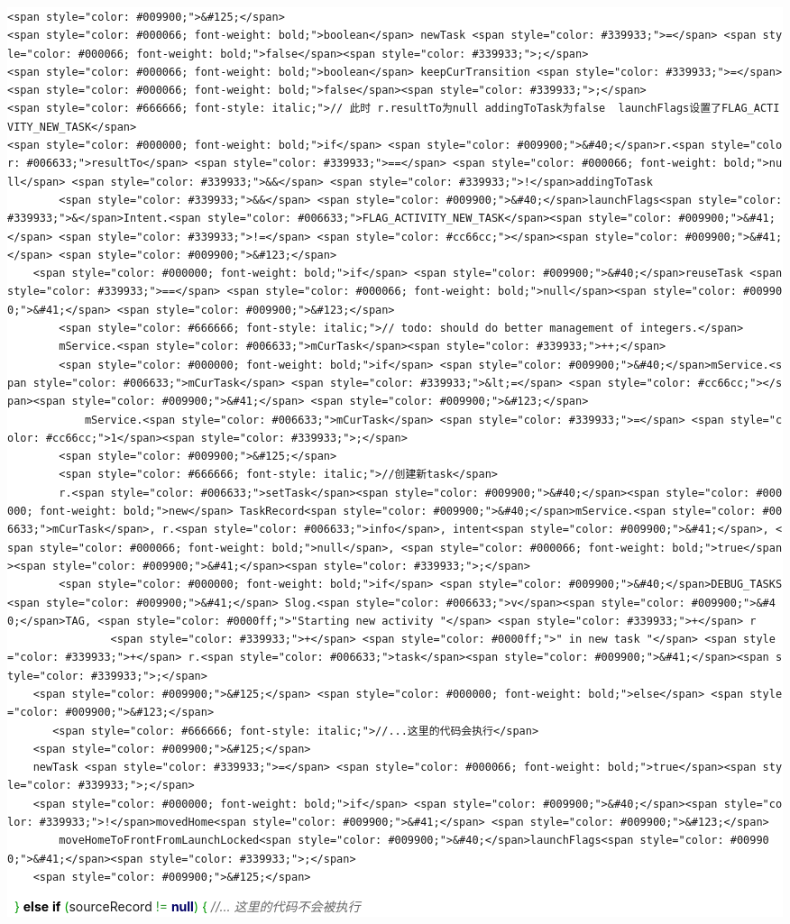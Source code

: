     <span style="color: #009900;">&#125;</span> 
    <span style="color: #000066; font-weight: bold;">boolean</span> newTask <span style="color: #339933;">=</span> <span style="color: #000066; font-weight: bold;">false</span><span style="color: #339933;">;</span>
    <span style="color: #000066; font-weight: bold;">boolean</span> keepCurTransition <span style="color: #339933;">=</span> <span style="color: #000066; font-weight: bold;">false</span><span style="color: #339933;">;</span>
    <span style="color: #666666; font-style: italic;">// 此时 r.resultTo为null addingToTask为false  launchFlags设置了FLAG_ACTIVITY_NEW_TASK</span>
    <span style="color: #000000; font-weight: bold;">if</span> <span style="color: #009900;">&#40;</span>r.<span style="color: #006633;">resultTo</span> <span style="color: #339933;">==</span> <span style="color: #000066; font-weight: bold;">null</span> <span style="color: #339933;">&&</span> <span style="color: #339933;">!</span>addingToTask
            <span style="color: #339933;">&&</span> <span style="color: #009900;">&#40;</span>launchFlags<span style="color: #339933;">&</span>Intent.<span style="color: #006633;">FLAG_ACTIVITY_NEW_TASK</span><span style="color: #009900;">&#41;</span> <span style="color: #339933;">!=</span> <span style="color: #cc66cc;"></span><span style="color: #009900;">&#41;</span> <span style="color: #009900;">&#123;</span>
        <span style="color: #000000; font-weight: bold;">if</span> <span style="color: #009900;">&#40;</span>reuseTask <span style="color: #339933;">==</span> <span style="color: #000066; font-weight: bold;">null</span><span style="color: #009900;">&#41;</span> <span style="color: #009900;">&#123;</span>
            <span style="color: #666666; font-style: italic;">// todo: should do better management of integers.</span>
            mService.<span style="color: #006633;">mCurTask</span><span style="color: #339933;">++;</span>
            <span style="color: #000000; font-weight: bold;">if</span> <span style="color: #009900;">&#40;</span>mService.<span style="color: #006633;">mCurTask</span> <span style="color: #339933;">&lt;=</span> <span style="color: #cc66cc;"></span><span style="color: #009900;">&#41;</span> <span style="color: #009900;">&#123;</span>
                mService.<span style="color: #006633;">mCurTask</span> <span style="color: #339933;">=</span> <span style="color: #cc66cc;">1</span><span style="color: #339933;">;</span>
            <span style="color: #009900;">&#125;</span>
            <span style="color: #666666; font-style: italic;">//创建新task</span>
            r.<span style="color: #006633;">setTask</span><span style="color: #009900;">&#40;</span><span style="color: #000000; font-weight: bold;">new</span> TaskRecord<span style="color: #009900;">&#40;</span>mService.<span style="color: #006633;">mCurTask</span>, r.<span style="color: #006633;">info</span>, intent<span style="color: #009900;">&#41;</span>, <span style="color: #000066; font-weight: bold;">null</span>, <span style="color: #000066; font-weight: bold;">true</span><span style="color: #009900;">&#41;</span><span style="color: #339933;">;</span>
            <span style="color: #000000; font-weight: bold;">if</span> <span style="color: #009900;">&#40;</span>DEBUG_TASKS<span style="color: #009900;">&#41;</span> Slog.<span style="color: #006633;">v</span><span style="color: #009900;">&#40;</span>TAG, <span style="color: #0000ff;">"Starting new activity "</span> <span style="color: #339933;">+</span> r
                    <span style="color: #339933;">+</span> <span style="color: #0000ff;">" in new task "</span> <span style="color: #339933;">+</span> r.<span style="color: #006633;">task</span><span style="color: #009900;">&#41;</span><span style="color: #339933;">;</span>
        <span style="color: #009900;">&#125;</span> <span style="color: #000000; font-weight: bold;">else</span> <span style="color: #009900;">&#123;</span>
           <span style="color: #666666; font-style: italic;">//...这里的代码会执行</span>
        <span style="color: #009900;">&#125;</span>
        newTask <span style="color: #339933;">=</span> <span style="color: #000066; font-weight: bold;">true</span><span style="color: #339933;">;</span>
        <span style="color: #000000; font-weight: bold;">if</span> <span style="color: #009900;">&#40;</span><span style="color: #339933;">!</span>movedHome<span style="color: #009900;">&#41;</span> <span style="color: #009900;">&#123;</span>
            moveHomeToFrontFromLaunchLocked<span style="color: #009900;">&#40;</span>launchFlags<span style="color: #009900;">&#41;</span><span style="color: #339933;">;</span>
        <span style="color: #009900;">&#125;</span>
&nbsp;
    <span style="color: #009900;">&#125;</span> <span style="color: #000000; font-weight: bold;">else</span> <span style="color: #000000; font-weight: bold;">if</span> <span style="color: #009900;">&#40;</span>sourceRecord <span style="color: #339933;">!=</span> <span style="color: #000066; font-weight: bold;">null</span><span style="color: #009900;">&#41;</span> <span style="color: #009900;">&#123;</span>
         <span style="color: #666666; font-style: italic;">//... 这里的代码不会被执行</span>
